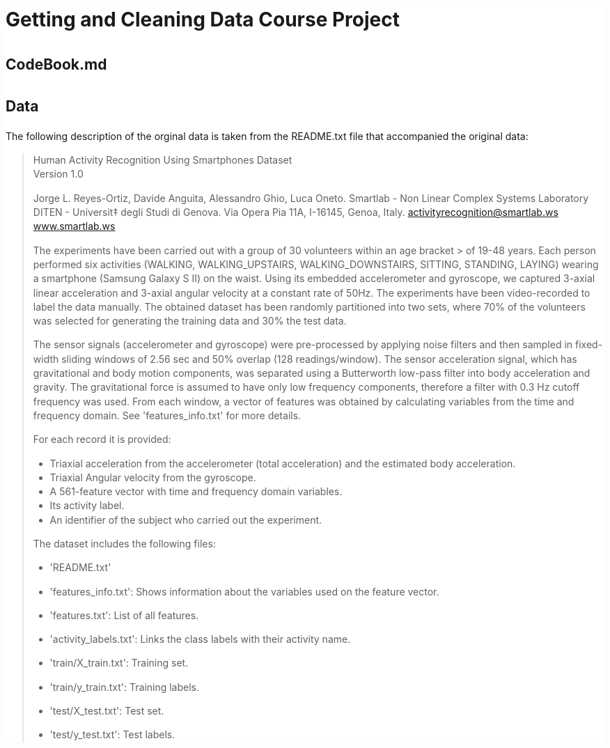 #  Getting and Cleaning Data Course Project
##  CodeBook.md

## Data

The following description of the orginal data is taken from the README.txt file that accompanied the original data:

 
> Human Activity Recognition Using Smartphones Dataset  
> Version 1.0  
>  
> Jorge L. Reyes-Ortiz, Davide Anguita, Alessandro Ghio, Luca Oneto.
> Smartlab - Non Linear Complex Systems Laboratory
> DITEN - Universit‡ degli Studi di Genova.
> Via Opera Pia 11A, I-16145, Genoa, Italy.
> activityrecognition@smartlab.ws
> www.smartlab.ws  
> 
> The experiments have been carried out with a group of 30 volunteers within an age bracket > of 19-48 years. Each person performed six activities (WALKING, WALKING_UPSTAIRS, WALKING_DOWNSTAIRS, SITTING, STANDING, LAYING) wearing a smartphone (Samsung Galaxy S II) on the waist. Using its embedded accelerometer and gyroscope, we captured 3-axial linear acceleration and 3-axial angular velocity at a constant rate of 50Hz. The experiments have been video-recorded to label the data manually. The obtained dataset has been randomly partitioned into two sets, where 70% of the volunteers was selected for generating the training data and 30% the test data. 
> 
> The sensor signals (accelerometer and gyroscope) were pre-processed by applying noise filters and then sampled in fixed-width sliding windows of 2.56 sec and 50% overlap (128 readings/window). The sensor acceleration signal, which has gravitational and body motion components, was separated using a Butterworth low-pass filter into body acceleration and gravity. The gravitational force is assumed to have only low frequency components, therefore a filter with 0.3 Hz cutoff frequency was used. From each window, a vector of features was obtained by calculating variables from the time and frequency domain. See 'features_info.txt' for more details. 
> 
> For each record it is provided:  
>
> - Triaxial acceleration from the accelerometer (total acceleration) and the estimated body acceleration.
> - Triaxial Angular velocity from the gyroscope. 
> - A 561-feature vector with time and frequency domain variables. 
> - Its activity label. 
> - An identifier of the subject who carried out the experiment.
> 
> The dataset includes the following files:  
>
> - 'README.txt'
> 
> - 'features_info.txt': Shows information about the variables used on the feature vector.
> 
> - 'features.txt': List of all features.
> 
> - 'activity_labels.txt': Links the class labels with their activity name.
> 
> - 'train/X_train.txt': Training set.
> 
> - 'train/y_train.txt': Training labels.
> 
> - 'test/X_test.txt': Test set.
> 
> - 'test/y_test.txt': Test labels.
> 